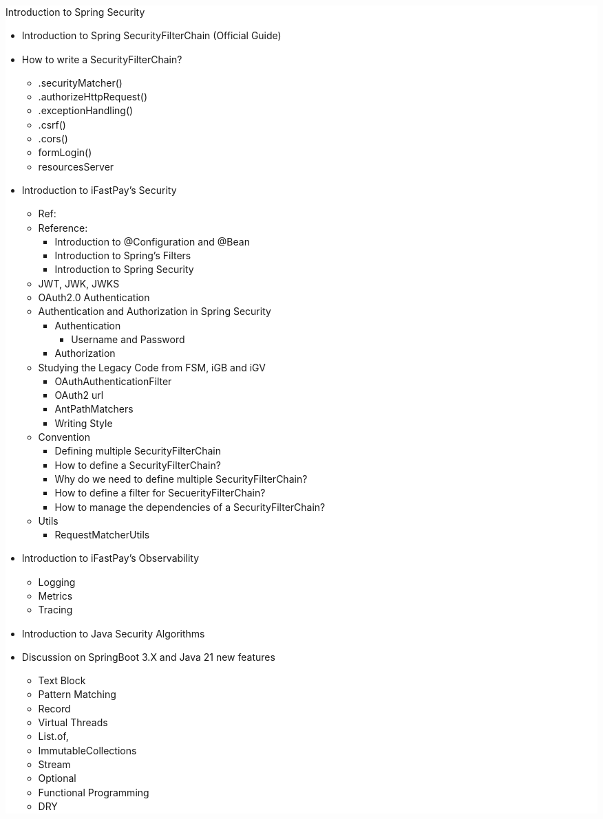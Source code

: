 Introduction to Spring Security
- Introduction to Spring SecurityFilterChain (Official Guide)
- How to write a SecurityFilterChain?
    - .securityMatcher()
    - .authorizeHttpRequest()
    - .exceptionHandling()
    - .csrf()
    - .cors()
    - formLogin()
    - resourcesServer

- Introduction to iFastPay’s Security
    - Ref: 
    - Reference: 
        - Introduction to @Configuration and @Bean
        - Introduction to Spring’s Filters
        - Introduction to Spring Security
    - JWT, JWK, JWKS
    - OAuth2.0 Authentication
    - Authentication and Authorization in Spring Security
        - Authentication
            - Username and Password
        - Authorization
    - Studying the Legacy Code from FSM, iGB and iGV
        - OAuthAuthenticationFilter
        - OAuth2 url
        - AntPathMatchers
        - Writing Style
    - Convention
        - Defining multiple SecurityFilterChain
        - How to define a SecurityFilterChain?
        - Why do we need to define multiple SecurityFilterChain?
        - How to define a filter for SecuerityFilterChain?
        - How to manage the dependencies of a SecurityFilterChain?
    - Utils
        - RequestMatcherUtils


- Introduction to iFastPay’s Observability
    - Logging
    - Metrics
    - Tracing

- Introduction to Java Security Algorithms

- Discussion on SpringBoot 3.X and Java 21 new features
    - Text Block
    - Pattern Matching
    - Record
    - Virtual Threads
    - List.of, 
    - ImmutableCollections
    - Stream
    - Optional
    - Functional Programming
    - DRY
